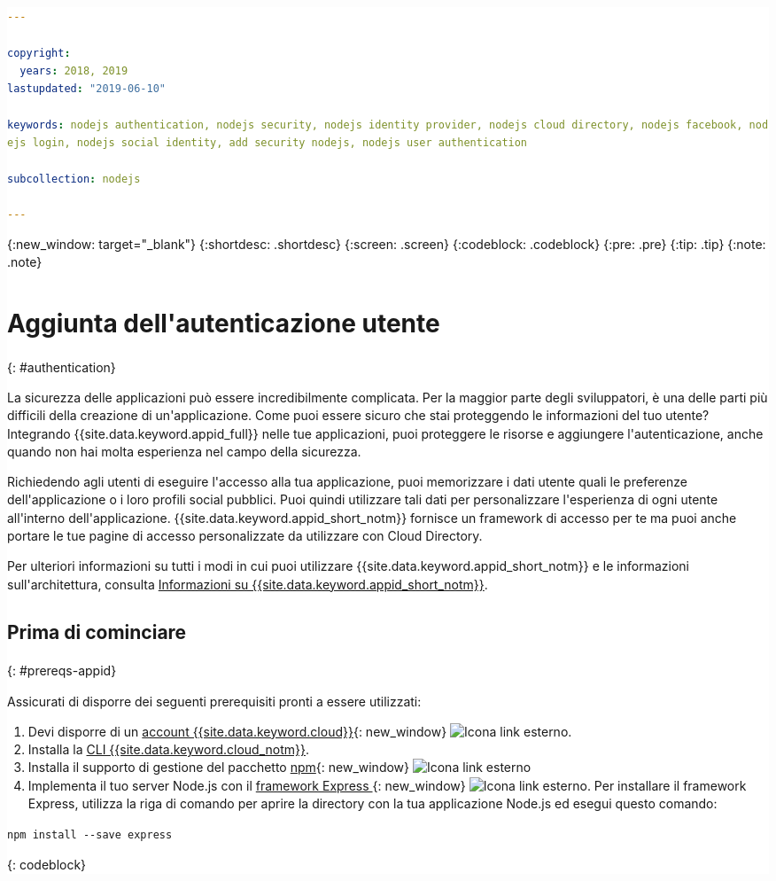 ```yaml
---

copyright:
  years: 2018, 2019
lastupdated: "2019-06-10"

keywords: nodejs authentication, nodejs security, nodejs identity provider, nodejs cloud directory, nodejs facebook, nodejs login, nodejs social identity, add security nodejs, nodejs user authentication

subcollection: nodejs

---
```


{:new_window: target="_blank"}
{:shortdesc: .shortdesc}
{:screen: .screen}
{:codeblock: .codeblock}
{:pre: .pre}
{:tip: .tip}
{:note: .note}

# Aggiunta dell'autenticazione utente
{: #authentication}

La sicurezza delle applicazioni può essere incredibilmente complicata. Per la maggior parte degli sviluppatori, è una delle parti più difficili della creazione di un'applicazione. Come puoi essere sicuro che stai proteggendo le informazioni del tuo utente? Integrando {{site.data.keyword.appid_full}} nelle tue applicazioni, puoi proteggere le risorse e aggiungere l'autenticazione, anche quando non hai molta esperienza nel campo della sicurezza.

Richiedendo agli utenti di eseguire l'accesso alla tua applicazione, puoi memorizzare i dati utente quali le preferenze dell'applicazione o i loro profili social pubblici. Puoi quindi utilizzare tali dati per personalizzare l'esperienza di ogni utente all'interno dell'applicazione. {{site.data.keyword.appid_short_notm}} fornisce un framework di accesso per te ma puoi anche portare le tue pagine di accesso personalizzate da utilizzare con Cloud Directory.

Per ulteriori informazioni su tutti i modi in cui puoi utilizzare {{site.data.keyword.appid_short_notm}} e le informazioni sull'architettura, consulta [Informazioni su {{site.data.keyword.appid_short_notm}}](/docs/services/appid?topic=appid-about#about).

## Prima di cominciare
{: #prereqs-appid}

Assicurati di disporre dei seguenti prerequisiti pronti a essere utilizzati:
1. Devi disporre di un [account {{site.data.keyword.cloud}}](https://cloud.ibm.com/registration){: new_window} ![Icona link esterno](../icons/launch-glyph.svg "Icona link esterno").
2. Installa la [CLI {{site.data.keyword.cloud_notm}}](/docs/cli?topic=cloud-cli-getting-started).
3. Installa il supporto di gestione del pacchetto [npm](https://nodejs.org/en/){: new_window} ![Icona link esterno](../icons/launch-glyph.svg "Icona link esterno")
4. Implementa il tuo server Node.js con il [framework Express ](http://expressjs.com/){: new_window} ![Icona link esterno](../icons/launch-glyph.svg "Icona link esterno"). Per installare il framework Express, utilizza la riga di comando per aprire la directory con la tua applicazione Node.js ed esegui questo comando:
  ```
  npm install --save express
  ```
  {: codeblock}
